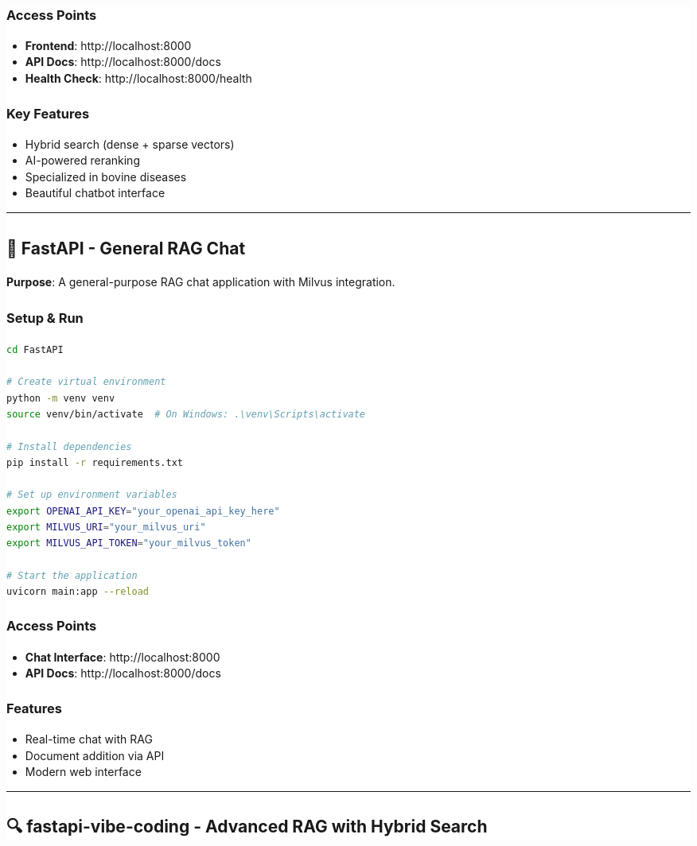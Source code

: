 ### Access Points
- **Frontend**: http://localhost:8000
- **API Docs**: http://localhost:8000/docs
- **Health Check**: http://localhost:8000/health

### Key Features
- Hybrid search (dense + sparse vectors)
- AI-powered reranking
- Specialized in bovine diseases
- Beautiful chatbot interface

---

## 🚀 FastAPI - General RAG Chat

**Purpose**: A general-purpose RAG chat application with Milvus integration.

### Setup & Run

```bash
cd FastAPI

# Create virtual environment
python -m venv venv
source venv/bin/activate  # On Windows: .\venv\Scripts\activate

# Install dependencies
pip install -r requirements.txt

# Set up environment variables
export OPENAI_API_KEY="your_openai_api_key_here"
export MILVUS_URI="your_milvus_uri"
export MILVUS_API_TOKEN="your_milvus_token"

# Start the application
uvicorn main:app --reload
```

### Access Points
- **Chat Interface**: http://localhost:8000
- **API Docs**: http://localhost:8000/docs

### Features
- Real-time chat with RAG
- Document addition via API
- Modern web interface

---

## 🔍 fastapi-vibe-coding - Advanced RAG with Hybrid Search
